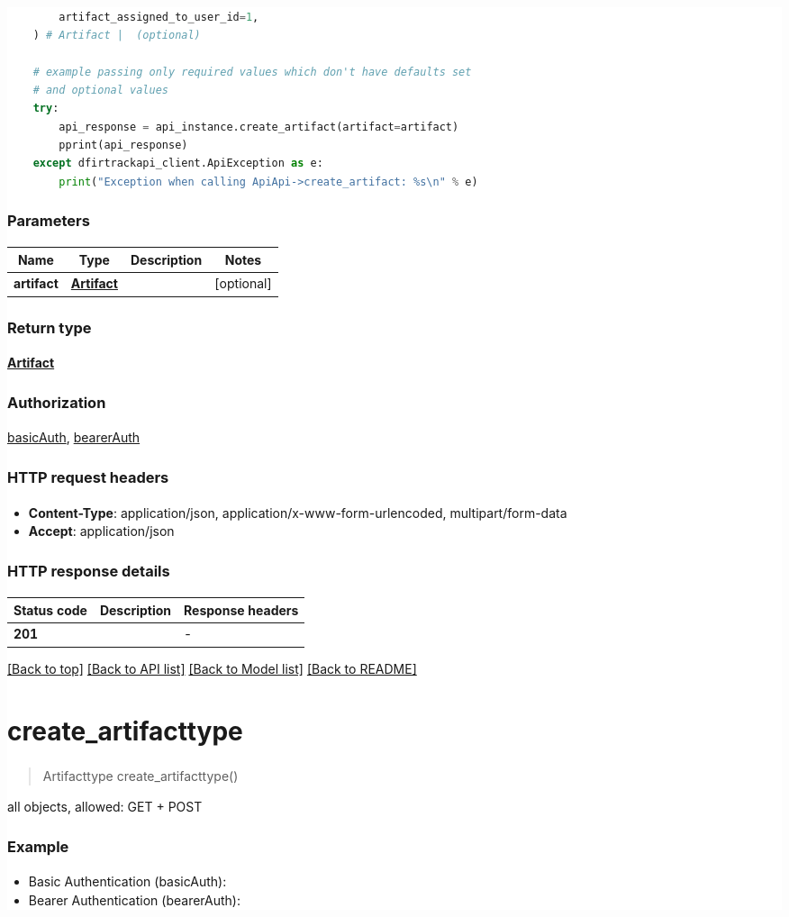 ```python
        artifact_assigned_to_user_id=1,
    ) # Artifact |  (optional)

    # example passing only required values which don't have defaults set
    # and optional values
    try:
        api_response = api_instance.create_artifact(artifact=artifact)
        pprint(api_response)
    except dfirtrackapi_client.ApiException as e:
        print("Exception when calling ApiApi->create_artifact: %s\n" % e)
```


### Parameters

Name | Type | Description  | Notes
------------- | ------------- | ------------- | -------------
 **artifact** | [**Artifact**](Artifact.md)|  | [optional]

### Return type

[**Artifact**](Artifact.md)

### Authorization

[basicAuth](../README.md#basicAuth), [bearerAuth](../README.md#bearerAuth)

### HTTP request headers

 - **Content-Type**: application/json, application/x-www-form-urlencoded, multipart/form-data
 - **Accept**: application/json


### HTTP response details

| Status code | Description | Response headers |
|-------------|-------------|------------------|
**201** |  |  -  |

[[Back to top]](#) [[Back to API list]](../README.md#documentation-for-api-endpoints) [[Back to Model list]](../README.md#documentation-for-models) [[Back to README]](../README.md)

# **create_artifacttype**
> Artifacttype create_artifacttype()



all objects, allowed: GET + POST

### Example

* Basic Authentication (basicAuth):
* Bearer Authentication (bearerAuth):
